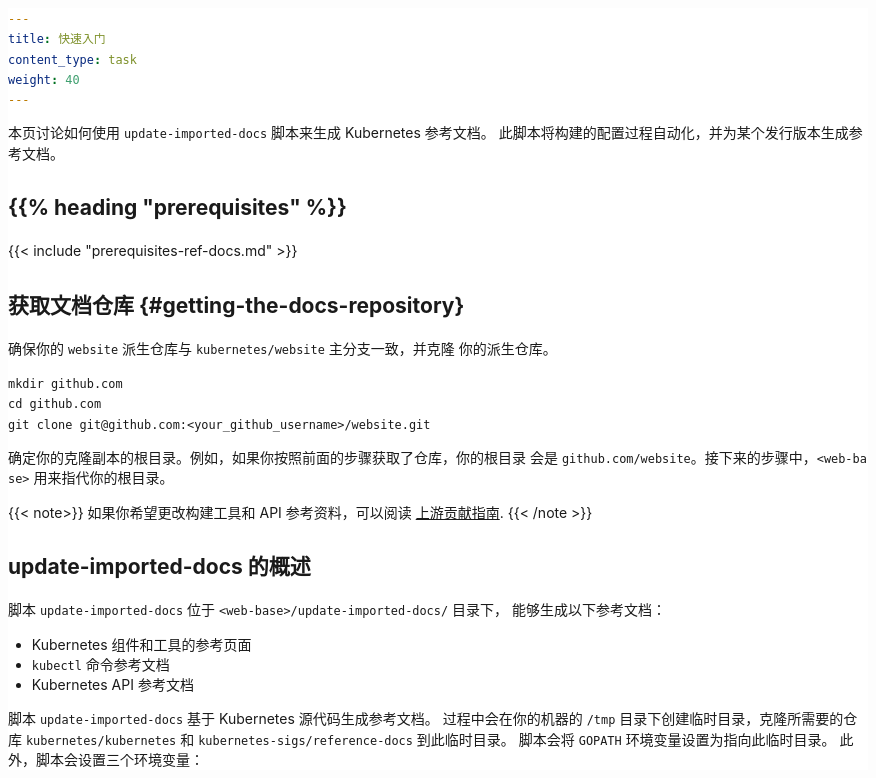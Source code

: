 ```yaml
---
title: 快速入门
content_type: task
weight: 40
---
```






本页讨论如何使用 `update-imported-docs` 脚本来生成 Kubernetes 参考文档。
此脚本将构建的配置过程自动化，并为某个发行版本生成参考文档。

## {{% heading "prerequisites" %}}

{{< include "prerequisites-ref-docs.md" >}}



## 获取文档仓库 {#getting-the-docs-repository}

确保你的 `website` 派生仓库与 `kubernetes/website` 主分支一致，并克隆
你的派生仓库。

```shell
mkdir github.com
cd github.com
git clone git@github.com:<your_github_username>/website.git
```


确定你的克隆副本的根目录。例如，如果你按照前面的步骤获取了仓库，你的根目录
会是 `github.com/website`。接下来的步骤中，`<web-base>` 用来指代你的根目录。

{{< note>}}
如果你希望更改构建工具和 API 参考资料，可以阅读
[上游贡献指南](/zh/docs/contribute/generate-ref-docs/contribute-upstream).
{{< /note >}}


## update-imported-docs 的概述

脚本 `update-imported-docs` 位于 `<web-base>/update-imported-docs/` 目录下，
能够生成以下参考文档：

* Kubernetes 组件和工具的参考页面
* `kubectl` 命令参考文档
* Kubernetes API 参考文档


脚本 `update-imported-docs` 基于 Kubernetes 源代码生成参考文档。
过程中会在你的机器的 `/tmp` 目录下创建临时目录，克隆所需要的仓库
`kubernetes/kubernetes` 和 `kubernetes-sigs/reference-docs` 到此临时目录。
脚本会将 `GOPATH` 环境变量设置为指向此临时目录。
此外，脚本会设置三个环境变量：
